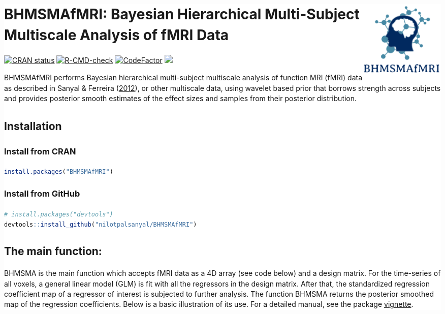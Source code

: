 


<img src="man/figures/logo.png" align="right" style="float:right; height:140px;" />

# BHMSMAfMRI: Bayesian Hierarchical Multi-Subject Multiscale Analysis of fMRI Data



[![CRAN
status](https://www.r-pkg.org/badges/version/BHMSMAfMRI)](https://CRAN.R-project.org/package=BHMSMAfMRI)
[![R-CMD-check](https://github.com/nilotpalsanyal/BHMSMAfMRI/actions/workflows/R-CMD-check.yaml/badge.svg)](https://github.com/nilotpalsanyal/BHMSMAfMRI/actions/workflows/R-CMD-check.yaml)
[![CodeFactor](https://www.codefactor.io/repository/github/nilotpalsanyal/bhmsmafmri/badge)](https://www.codefactor.io/repository/github/nilotpalsanyal/bhmsmafmri)
[![](http://cranlogs.r-pkg.org/badges/grand-total/BHMSMAfMRI)](https://cran.r-project.org/package=BHMSMAfMRI)


BHMSMAfMRI performs Bayesian hierarchical multi-subject multiscale
analysis of function MRI (fMRI) data as described in Sanyal & Ferreira
([2012](#ref-paper)), or other multiscale data, using wavelet based
prior that borrows strength across subjects and provides posterior
smooth estimates of the effect sizes and samples from their posterior
distribution.

## Installation

### Install from CRAN

``` r
install.packages("BHMSMAfMRI")
```

### Install from GitHub

``` r
# install.packages("devtools")
devtools::install_github("nilotpalsanyal/BHMSMAfMRI")
```

## The main function:

BHMSMA is the main function which accepts fMRI data as a 4D array (see
code below) and a design matrix. For the time-series of all voxels, a
general linear model (GLM) is fit with all the regressors in the design
matrix. After that, the standardized regression coefficient map of a
regressor of interest is subjected to further analysis. The function
BHMSMA returns the posterior smoothed map of the regression
coefficients. Below is a basic illustration of its use. For a detailed
manual, see the package <a
href="https://CRAN.R-project.org/package=BHMSMAfMRI"
target="_blank">vignette</a>.
